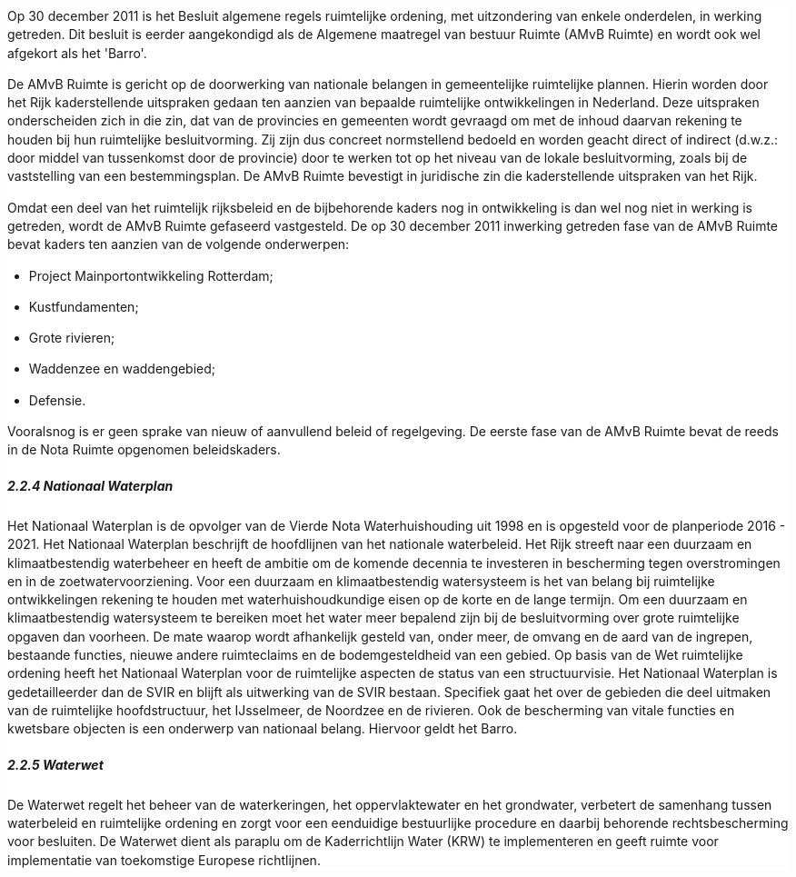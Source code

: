 Op 30 december 2011 is het Besluit algemene regels ruimtelijke ordening, met uitzondering van enkele onderdelen, in werking getreden. Dit besluit is eerder aangekondigd als de Algemene maatregel van bestuur Ruimte (AMvB Ruimte) en wordt ook wel afgekort als het 'Barro'.

De AMvB Ruimte is gericht op de doorwerking van nationale belangen in gemeentelijke ruimtelijke plannen. Hierin worden door het Rijk kaderstellende uitspraken gedaan ten aanzien van bepaalde ruimtelijke ontwikkelingen in Nederland. Deze uitspraken onderscheiden zich in die zin, dat van de provincies en gemeenten wordt gevraagd om met de inhoud daarvan rekening te houden bij hun ruimtelijke besluitvorming. Zij zijn dus concreet normstellend bedoeld en worden geacht direct of indirect (d.w.z.: door middel van tussenkomst door de provincie) door te werken tot op het niveau van de lokale besluitvorming, zoals bij de vaststelling van een bestemmingsplan. De AMvB Ruimte bevestigt in juridische zin die kaderstellende uitspraken van het Rijk.

Omdat een deel van het ruimtelijk rijksbeleid en de bijbehorende kaders nog in ontwikkeling is dan wel nog niet in werking is getreden, wordt de AMvB Ruimte gefaseerd vastgesteld. De op 30 december 2011 inwerking getreden fase van de AMvB Ruimte bevat kaders ten aanzien van de volgende onderwerpen:

* Project Mainportontwikkeling Rotterdam;

* Kustfundamenten;

* Grote rivieren;

* Waddenzee en waddengebied;

* Defensie.

Vooralsnog is er geen sprake van nieuw of aanvullend beleid of regelgeving. De eerste fase van de AMvB Ruimte bevat de reeds in de Nota Ruimte opgenomen beleidskaders.

##### 2\.2\.4 Nationaal Waterplan

Het Nationaal Waterplan is de opvolger van de Vierde Nota Waterhuishouding uit 1998 en is opgesteld voor de planperiode 2016 \- 2021\. Het Nationaal Waterplan beschrijft de hoofdlijnen van het nationale waterbeleid. Het Rijk streeft naar een duurzaam en klimaatbestendig waterbeheer en heeft de ambitie om de komende decennia te investeren in bescherming tegen overstromingen en in de zoetwatervoorziening. Voor een duurzaam en klimaatbestendig watersysteem is het van belang bij ruimtelijke ontwikkelingen rekening te houden met waterhuishoudkundige eisen op de korte en de lange termijn. Om een duurzaam en klimaatbestendig watersysteem te bereiken moet het water meer bepalend zijn bij de besluitvorming over grote ruimtelijke opgaven dan voorheen. De mate waarop wordt afhankelijk gesteld van, onder meer, de omvang en de aard van de ingrepen, bestaande functies, nieuwe andere ruimteclaims en de bodemgesteldheid van een gebied. Op basis van de Wet ruimtelijke ordening heeft het Nationaal Waterplan voor de ruimtelijke aspecten de status van een structuurvisie. Het Nationaal Waterplan is gedetailleerder dan de SVIR en blijft als uitwerking van de SVIR bestaan. Specifiek gaat het over de gebieden die deel uitmaken van de ruimtelijke hoofdstructuur, het IJsselmeer, de Noordzee en de rivieren. Ook de bescherming van vitale functies en kwetsbare objecten is een onderwerp van nationaal belang. Hiervoor geldt het Barro.

##### 2\.2\.5 Waterwet

De Waterwet regelt het beheer van de waterkeringen, het oppervlaktewater en het grondwater, verbetert de samenhang tussen waterbeleid en ruimtelijke ordening en zorgt voor een eenduidige bestuurlijke procedure en daarbij behorende rechtsbescherming voor besluiten. De Waterwet dient als paraplu om de Kaderrichtlijn Water (KRW) te implementeren en geeft ruimte voor implementatie van toekomstige Europese richtlijnen.
